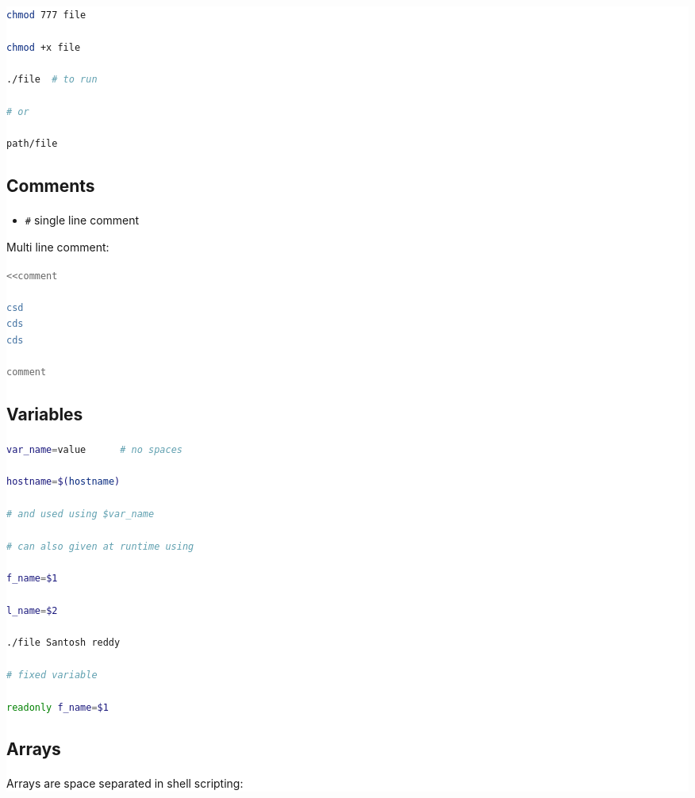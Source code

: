 ```bash
chmod 777 file

chmod +x file 

./file  # to run

# or

path/file
```

## Comments

- `#` single line comment

Multi line comment:

```bash
<<comment

csd
cds
cds

comment
```

## Variables

```bash
var_name=value      # no spaces

hostname=$(hostname)

# and used using $var_name

# can also given at runtime using 

f_name=$1

l_name=$2

./file Santosh reddy

# fixed variable

readonly f_name=$1
```

## Arrays

Arrays are space separated in shell scripting:
